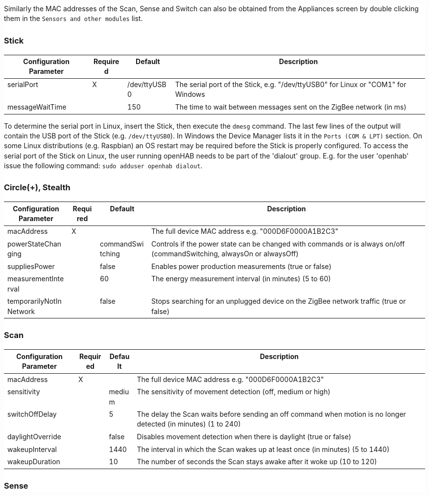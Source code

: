 Similarly the MAC addresses of the Scan, Sense and Switch can also be obtained from the Appliances screen by double clicking them in the `Sensors and other modules` list.

### Stick

| Configuration Parameter | Required | Default      | Description                                                                       |
|-------------------------|----------|--------------|-----------------------------------------------------------------------------------|
| serialPort              | X        | /dev/ttyUSB0 | The serial port of the Stick, e.g. "/dev/ttyUSB0" for Linux or "COM1" for Windows |
| messageWaitTime         |          | 150          | The time to wait between messages sent on the ZigBee network (in ms)              |

To determine the serial port in Linux, insert the Stick, then execute the `dmesg` command.
The last few lines of the output will contain the USB port of the Stick (e.g. `/dev/ttyUSB0`).
In Windows the Device Manager lists it in the `Ports (COM & LPT)` section.
On some Linux distributions (e.g. Raspbian) an OS restart may be required before the Stick is properly configured.
To access the serial port of the Stick on Linux, the user running openHAB needs to be part of the 'dialout' group. E.g. for the user 'openhab' issue the following command: `sudo adduser openhab dialout`.

### Circle(+), Stealth

| Configuration Parameter | Required | Default          | Description                                                                                                            |
|-------------------------|----------|------------------|------------------------------------------------------------------------------------------------------------------------|
| macAddress              | X        |                  | The full device MAC address e.g. "000D6F0000A1B2C3"                                                                    |
| powerStateChanging      |          | commandSwitching | Controls if the power state can be changed with commands or is always on/off (commandSwitching, alwaysOn or alwaysOff) |
| suppliesPower           |          | false            | Enables power production measurements (true or false)                                                                  |
| measurementInterval     |          | 60               | The energy measurement interval (in minutes) (5 to 60)                                                                 |
| temporarilyNotInNetwork |          | false            | Stops searching for an unplugged device on the ZigBee network traffic (true or false)                                  |


### Scan

| Configuration Parameter | Required | Default | Description                                                                                                      |
|-------------------------|----------|---------|------------------------------------------------------------------------------------------------------------------|
| macAddress              | X        |         | The full device MAC address e.g. "000D6F0000A1B2C3"                                                              |
| sensitivity             |          | medium  | The sensitivity of movement detection (off, medium or high)                                                      |
| switchOffDelay          |          | 5       | The delay the Scan waits before sending an off command when motion is no longer detected (in minutes) (1 to 240) |
| daylightOverride        |          | false   | Disables movement detection when there is daylight (true or false)                                               |
| wakeupInterval          |          | 1440    | The interval in which the Scan wakes up at least once (in minutes) (5 to 1440)                                   |
| wakeupDuration          |          | 10      | The number of seconds the Scan stays awake after it woke up (10 to 120)                                          |


### Sense
